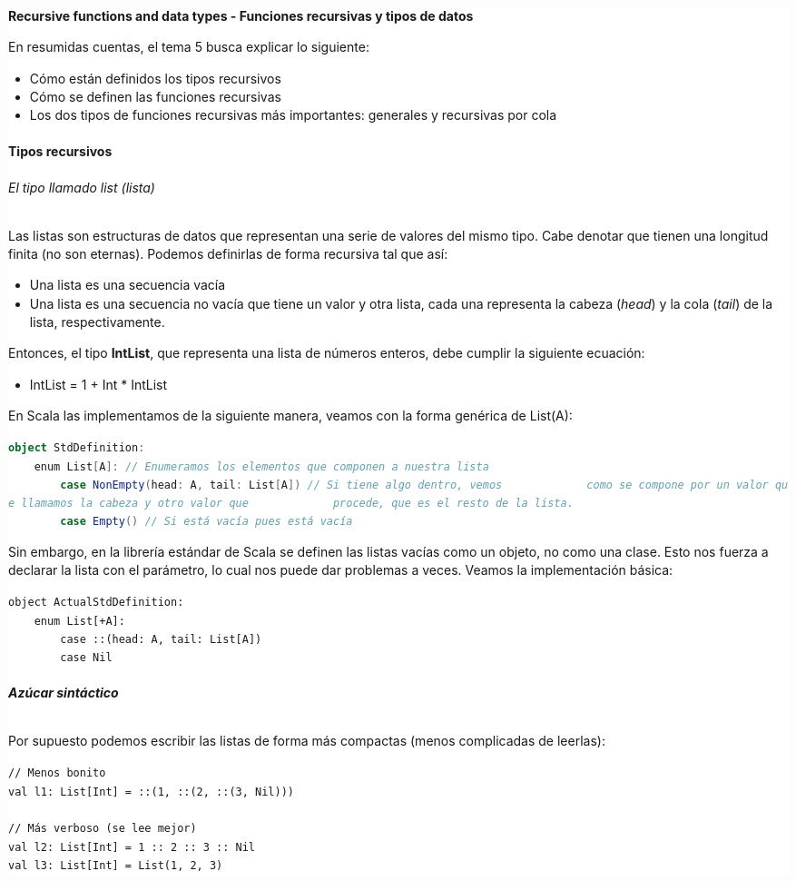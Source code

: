 **Recursive functions and data types - Funciones recursivas y tipos de datos**

En resumidas cuentas, el tema 5 busca explicar lo siguiente:
- Cómo están definidos los tipos recursivos
- Cómo se definen las funciones recursivas
- Los dos tipos de funciones recursivas más importantes: generales y recursivas por cola

#### Tipos recursivos

###### El tipo llamado *list* (*lista*)

Las listas son estructuras de datos que representan una serie de valores del mismo tipo. Cabe denotar que tienen una longitud finita (no son eternas). Podemos definirlas de forma recursiva tal que así:

- Una lista es una secuencia vacía
- Una lista es una secuencia no vacía que tiene un valor y otra lista, cada una representa la cabeza (*head*) y la cola (*tail*) de la lista, respectivamente. 

Entonces, el tipo **IntList**, que representa una lista de números enteros, debe cumplir la siguiente ecuación:

- IntList = 1 + Int * IntList

En Scala las implementamos de la siguiente manera, veamos con la forma genérica de List(A):

```scala
object StdDefinition: 
	enum List[A]: // Enumeramos los elementos que componen a nuestra lista
		case NonEmpty(head: A, tail: List[A]) // Si tiene algo dentro, vemos             como se compone por un valor que llamamos la cabeza y otro valor que             procede, que es el resto de la lista.
 		case Empty() // Si está vacía pues está vacía
```

Sin embargo, en la librería estándar de Scala se definen las listas vacías como un objeto, no como una clase. Esto nos fuerza a declarar la lista con el parámetro, lo cual nos puede dar problemas a veces. Veamos la implementación básica: 

```
object ActualStdDefinition:
	enum List[+A]:
		case ::(head: A, tail: List[A])
		case Nil
```

###### **Azúcar sintáctico**

Por supuesto podemos escribir las listas de forma más compactas (menos complicadas de leerlas):

```
// Menos bonito
val l1: List[Int] = ::(1, ::(2, ::(3, Nil)))

// Más verboso (se lee mejor)
val l2: List[Int] = 1 :: 2 :: 3 :: Nil
val l3: List[Int] = List(1, 2, 3)
 ```
